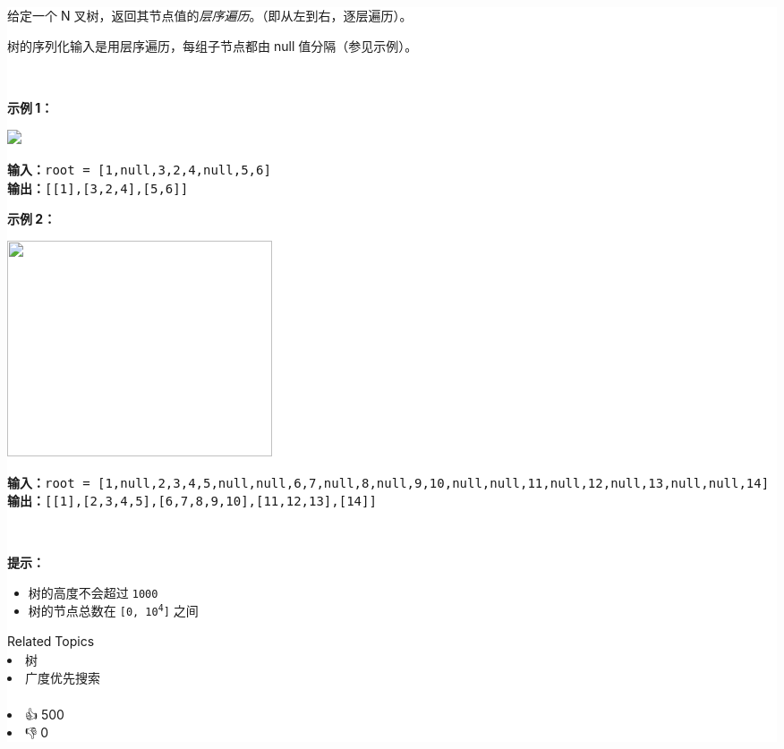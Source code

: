 <p>给定一个 N 叉树，返回其节点值的<em>层序遍历</em>。（即从左到右，逐层遍历）。</p>

<p>树的序列化输入是用层序遍历，每组子节点都由 null 值分隔（参见示例）。</p>

<p>&nbsp;</p>

<p><strong class="example">示例 1：</strong></p>

<p><img src="https://assets.leetcode.com/uploads/2018/10/12/narytreeexample.png" style="width: 100%; max-width: 300px;" /></p>

<pre>
<strong>输入：</strong>root = [1,null,3,2,4,null,5,6]
<strong>输出：</strong>[[1],[3,2,4],[5,6]]
</pre>

<p><strong class="example">示例 2：</strong></p>

<p><img alt="" src="https://assets.leetcode.com/uploads/2019/11/08/sample_4_964.png" style="width: 296px; height: 241px;" /></p>

<pre>
<strong>输入：</strong>root = [1,null,2,3,4,5,null,null,6,7,null,8,null,9,10,null,null,11,null,12,null,13,null,null,14]
<strong>输出：</strong>[[1],[2,3,4,5],[6,7,8,9,10],[11,12,13],[14]]
</pre>

<p>&nbsp;</p>

<p><strong>提示：</strong></p>

<ul> 
 <li>树的高度不会超过&nbsp;<code>1000</code></li> 
 <li>树的节点总数在 <code>[0,&nbsp;10<sup>4</sup>]</code> 之间</li> 
</ul>

<div><div>Related Topics</div><div><li>树</li><li>广度优先搜索</li></div></div><br><div><li>👍 500</li><li>👎 0</li></div>